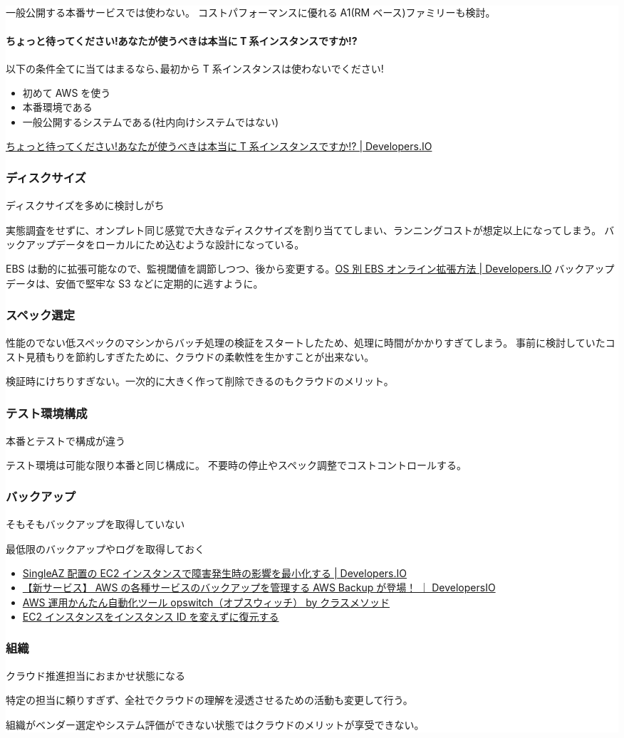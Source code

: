 一般公開する本番サービスでは使わない。
コストパフォーマンスに優れる A1(RM ベース)ファミリーも検討。

#### ちょっと待ってください\!あなたが使うべきは本当に T 系インスタンスですか\!?

以下の条件全てに当てはまるなら､最初から T 系インスタンスは使わないでください!

- 初めて AWS を使う
- 本番環境である
- 一般公開するシステムである(社内向けシステムではない)

[ちょっと待ってください\!あなたが使うべきは本当に T 系インスタンスですか\!? \| Developers\.IO](https://dev.classmethod.jp/articles/ec2-t-or-m/)

### ディスクサイズ

ディスクサイズを多めに検討しがち

実態調査をせずに、オンプレト同じ感覚で大きなディスクサイズを割り当ててしまい、ランニングコストが想定以上になってしまう。
バックアップデータをローカルにため込むような設計になっている。

EBS は動的に拡張可能なので、監視閾値を調節しつつ、後から変更する。[OS 別 EBS オンライン拡張方法 \| Developers\.IO](https://dev.classmethod.jp/articles/expand-ebs-in-online/)
バックアップデータは、安価で堅牢な S3 などに定期的に逃すように。

### スペック選定

性能のでない低スペックのマシンからバッチ処理の検証をスタートしたため、処理に時間がかかりすぎてしまう。
事前に検討していたコスト見積もりを節約しすぎたために、クラウドの柔軟性を生かすことが出来ない。

検証時にけちりすぎない。一次的に大きく作って削除できるのもクラウドのメリット。

### テスト環境構成

本番とテストで構成が違う

テスト環境は可能な限り本番と同じ構成に。
不要時の停止やスペック調整でコストコントロールする。

### バックアップ

そもそもバックアップを取得していない

最低限のバックアップやログを取得しておく

- [SingleAZ 配置の EC2 インスタンスで障害発生時の影響を最小化する \| Developers\.IO](https://dev.classmethod.jp/articles/minimize-failure-impact-on-singleaz/)
- [【新サービス】 AWS の各種サービスのバックアップを管理する AWS Backup が登場！ ｜ DevelopersIO](https://dev.classmethod.jp/cloud/aws/aws-backup/)
- [AWS 運用かんたん自動化ツール opswitch（オプスウィッチ） by クラスメソッド](https://opswitch.io/)
- [EC2 インスタンスをインスタンス ID を変えずに復元する](https://dev.classmethod.jp/writing/ec2_instanceid_same_id/)

### 組織

クラウド推進担当におまかせ状態になる

特定の担当に頼りすぎず、全社でクラウドの理解を浸透させるための活動も変更して行う。

組織がベンダー選定やシステム評価ができない状態ではクラウドのメリットが享受できない。
